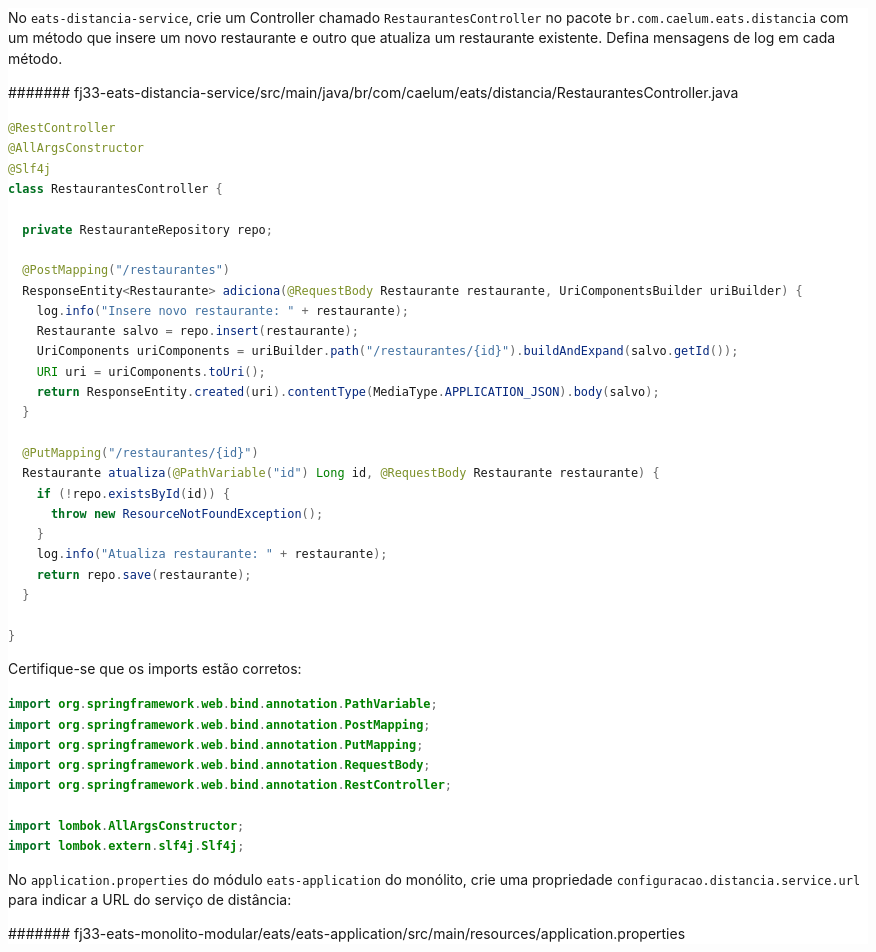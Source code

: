 No `eats-distancia-service`, crie um Controller chamado `RestaurantesController` no pacote `br.com.caelum.eats.distancia` com um método que insere um novo restaurante e outro que atualiza um restaurante existente. Defina mensagens de log em cada método.

####### fj33-eats-distancia-service/src/main/java/br/com/caelum/eats/distancia/RestaurantesController.java

```java
@RestController
@AllArgsConstructor
@Slf4j
class RestaurantesController {

  private RestauranteRepository repo;

  @PostMapping("/restaurantes")
  ResponseEntity<Restaurante> adiciona(@RequestBody Restaurante restaurante, UriComponentsBuilder uriBuilder) {
    log.info("Insere novo restaurante: " + restaurante);
    Restaurante salvo = repo.insert(restaurante);
    UriComponents uriComponents = uriBuilder.path("/restaurantes/{id}").buildAndExpand(salvo.getId());
    URI uri = uriComponents.toUri();
    return ResponseEntity.created(uri).contentType(MediaType.APPLICATION_JSON).body(salvo);
  }

  @PutMapping("/restaurantes/{id}")
  Restaurante atualiza(@PathVariable("id") Long id, @RequestBody Restaurante restaurante) {
    if (!repo.existsById(id)) {
      throw new ResourceNotFoundException();
    }
    log.info("Atualiza restaurante: " + restaurante);
    return repo.save(restaurante);
  }

}
```

Certifique-se que os imports estão corretos:

```java
import org.springframework.web.bind.annotation.PathVariable;
import org.springframework.web.bind.annotation.PostMapping;
import org.springframework.web.bind.annotation.PutMapping;
import org.springframework.web.bind.annotation.RequestBody;
import org.springframework.web.bind.annotation.RestController;

import lombok.AllArgsConstructor;
import lombok.extern.slf4j.Slf4j;
```

No `application.properties` do módulo `eats-application` do monólito, crie uma propriedade `configuracao.distancia.service.url` para indicar a URL do serviço de distância:

####### fj33-eats-monolito-modular/eats/eats-application/src/main/resources/application.properties

